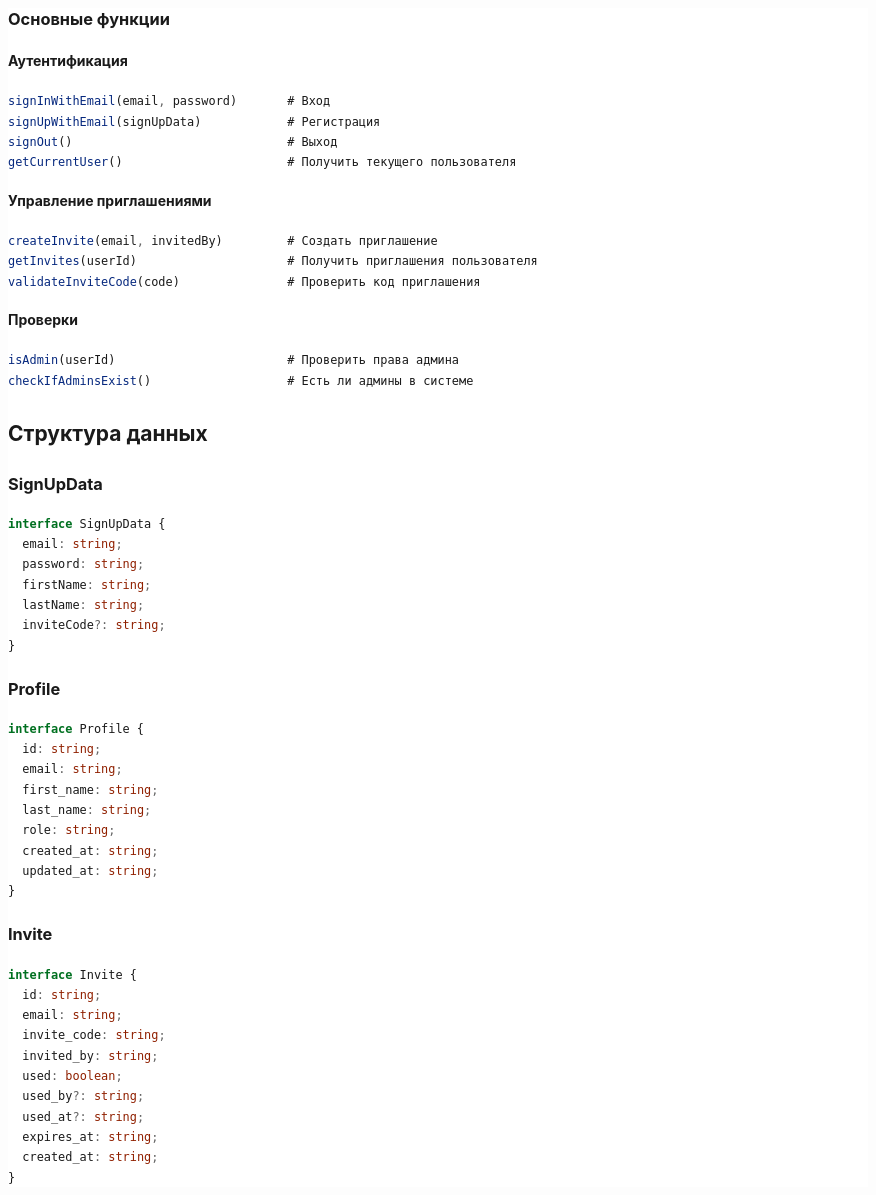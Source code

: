 ### Основные функции

#### Аутентификация
```typescript
signInWithEmail(email, password)       # Вход
signUpWithEmail(signUpData)            # Регистрация
signOut()                              # Выход
getCurrentUser()                       # Получить текущего пользователя
```

#### Управление приглашениями
```typescript
createInvite(email, invitedBy)         # Создать приглашение
getInvites(userId)                     # Получить приглашения пользователя
validateInviteCode(code)               # Проверить код приглашения
```

#### Проверки
```typescript
isAdmin(userId)                        # Проверить права админа
checkIfAdminsExist()                   # Есть ли админы в системе
```

## Структура данных

### SignUpData
```typescript
interface SignUpData {
  email: string;
  password: string;
  firstName: string;
  lastName: string;
  inviteCode?: string;
}
```

### Profile
```typescript
interface Profile {
  id: string;
  email: string;
  first_name: string;
  last_name: string;
  role: string;
  created_at: string;
  updated_at: string;
}
```

### Invite
```typescript
interface Invite {
  id: string;
  email: string;
  invite_code: string;
  invited_by: string;
  used: boolean;
  used_by?: string;
  used_at?: string;
  expires_at: string;
  created_at: string;
}
``` 